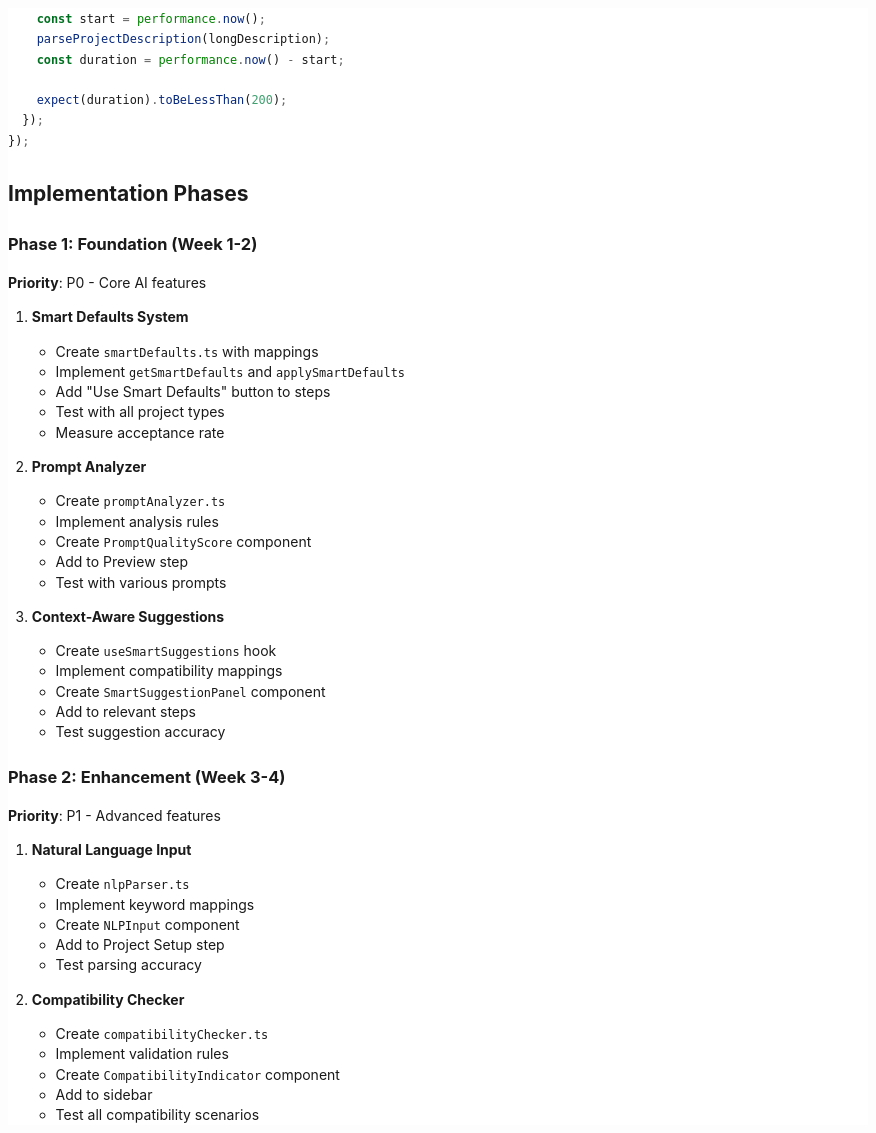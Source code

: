 ```typescript
    const start = performance.now();
    parseProjectDescription(longDescription);
    const duration = performance.now() - start;
    
    expect(duration).toBeLessThan(200);
  });
});
```

## Implementation Phases

### Phase 1: Foundation (Week 1-2)

**Priority**: P0 - Core AI features

1. **Smart Defaults System**
   - Create `smartDefaults.ts` with mappings
   - Implement `getSmartDefaults` and `applySmartDefaults`
   - Add "Use Smart Defaults" button to steps
   - Test with all project types
   - Measure acceptance rate

2. **Prompt Analyzer**
   - Create `promptAnalyzer.ts`
   - Implement analysis rules
   - Create `PromptQualityScore` component
   - Add to Preview step
   - Test with various prompts

3. **Context-Aware Suggestions**
   - Create `useSmartSuggestions` hook
   - Implement compatibility mappings
   - Create `SmartSuggestionPanel` component
   - Add to relevant steps
   - Test suggestion accuracy

### Phase 2: Enhancement (Week 3-4)

**Priority**: P1 - Advanced features

1. **Natural Language Input**
   - Create `nlpParser.ts`
   - Implement keyword mappings
   - Create `NLPInput` component
   - Add to Project Setup step
   - Test parsing accuracy

2. **Compatibility Checker**
   - Create `compatibilityChecker.ts`
   - Implement validation rules
   - Create `CompatibilityIndicator` component
   - Add to sidebar
   - Test all compatibility scenarios
